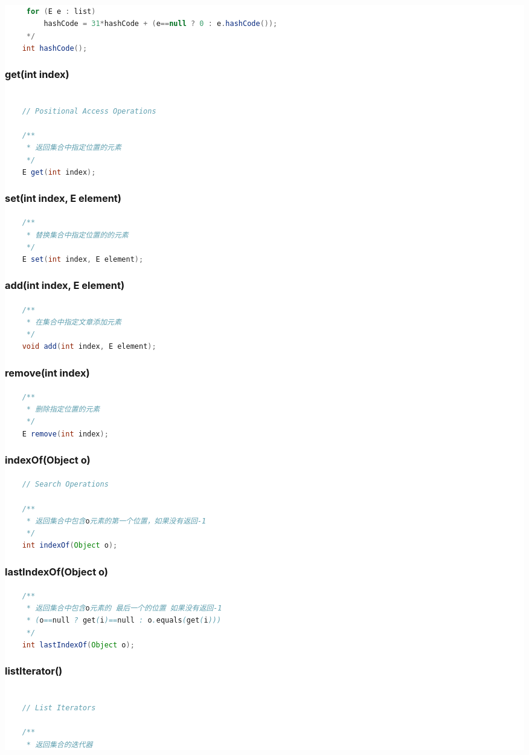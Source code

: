 ```java
     for (E e : list)
         hashCode = 31*hashCode + (e==null ? 0 : e.hashCode());
     */
    int hashCode();
```
### get(int index)
```java

    // Positional Access Operations

    /**
     * 返回集合中指定位置的元素
     */
    E get(int index);
```
### set(int index, E element)
```java
    /**
     * 替换集合中指定位置的的元素
     */
    E set(int index, E element);
```
### add(int index, E element)
```java
    /**
     * 在集合中指定文章添加元素
     */
    void add(int index, E element);
```
### remove(int index)
```java
    /**
     * 删除指定位置的元素
     */
    E remove(int index);

```
### indexOf(Object o)
```java
    // Search Operations

    /**
	 * 返回集合中包含o元素的第一个位置，如果没有返回-1
     */
    int indexOf(Object o);
```
### lastIndexOf(Object o)
```java
    /**
     * 返回集合中包含o元素的 最后一个的位置 如果没有返回-1
     * (o==null ? get(i)==null : o.equals(get(i)))
     */
    int lastIndexOf(Object o);
```
### listIterator()
```java

    // List Iterators

    /**
     * 返回集合的迭代器
```